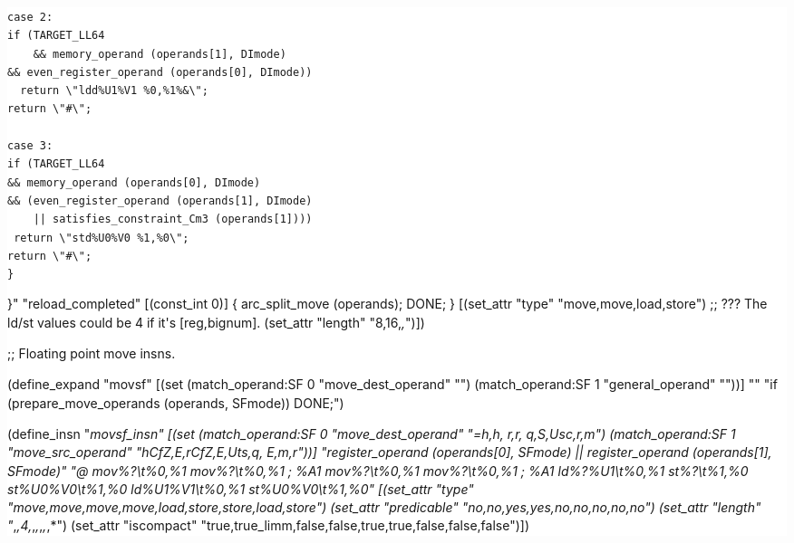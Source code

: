     case 2:
    if (TARGET_LL64
        && memory_operand (operands[1], DImode)
	&& even_register_operand (operands[0], DImode))
      return \"ldd%U1%V1 %0,%1%&\";
    return \"#\";

    case 3:
    if (TARGET_LL64
	&& memory_operand (operands[0], DImode)
	&& (even_register_operand (operands[1], DImode)
	    || satisfies_constraint_Cm3 (operands[1])))
     return \"std%U0%V0 %1,%0\";
    return \"#\";
    }
}"
  "reload_completed"
  [(const_int 0)]
  {
   arc_split_move (operands);
   DONE;
  }
  [(set_attr "type" "move,move,load,store")
   ;; ??? The ld/st values could be 4 if it's [reg,bignum].
   (set_attr "length" "8,16,*,*")])


;; Floating point move insns.

(define_expand "movsf"
  [(set (match_operand:SF 0 "move_dest_operand" "")
	(match_operand:SF 1 "general_operand" ""))]
  ""
  "if (prepare_move_operands (operands, SFmode)) DONE;")

(define_insn "*movsf_insn"
  [(set (match_operand:SF 0 "move_dest_operand"   "=h,h,   r,r,  q,S,Usc,r,m")
	(match_operand:SF 1 "move_src_operand"  "hCfZ,E,rCfZ,E,Uts,q,  E,m,r"))]
  "register_operand (operands[0], SFmode)
   || register_operand (operands[1], SFmode)"
  "@
   mov%?\\t%0,%1
   mov%?\\t%0,%1 ; %A1
   mov%?\\t%0,%1
   mov%?\\t%0,%1 ; %A1
   ld%?%U1\\t%0,%1
   st%?\\t%1,%0
   st%U0%V0\\t%1,%0
   ld%U1%V1\\t%0,%1
   st%U0%V0\\t%1,%0"
  [(set_attr "type" "move,move,move,move,load,store,store,load,store")
   (set_attr "predicable" "no,no,yes,yes,no,no,no,no,no")
   (set_attr "length" "*,*,4,*,*,*,*,*,*")
   (set_attr "iscompact" "true,true_limm,false,false,true,true,false,false,false")])
